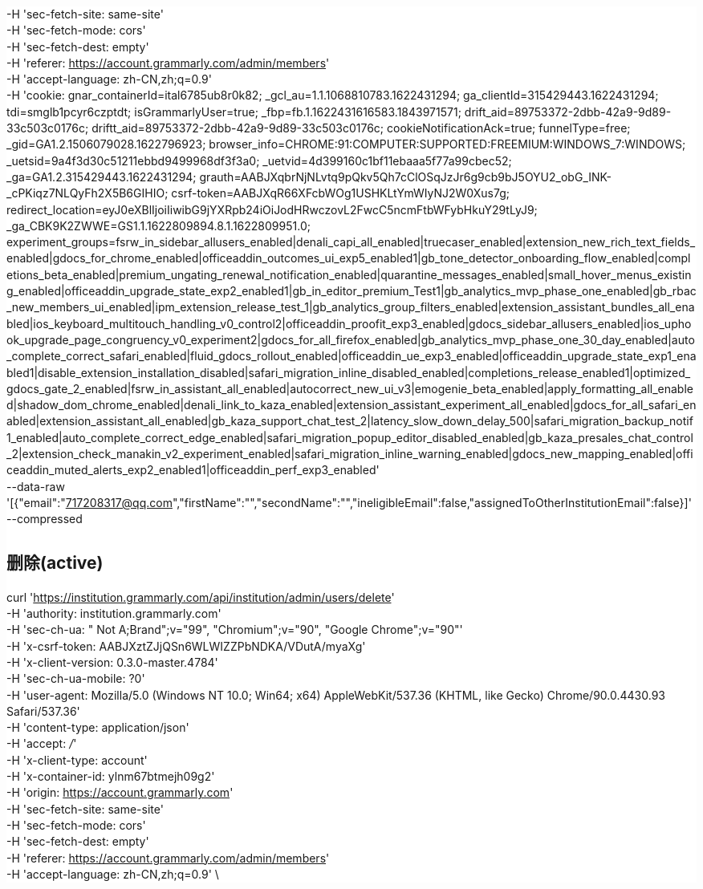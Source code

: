 -H 'sec-fetch-site: same-site' \
-H 'sec-fetch-mode: cors' \
-H 'sec-fetch-dest: empty' \
-H 'referer: https://account.grammarly.com/admin/members' \
-H 'accept-language: zh-CN,zh;q=0.9' \
-H 'cookie: gnar_containerId=ital6785ub8r0k82; _gcl_au=1.1.1068810783.1622431294; ga_clientId=315429443.1622431294; tdi=smglb1pcyr6czptdt; isGrammarlyUser=true; _fbp=fb.1.1622431616583.1843971571; drift_aid=89753372-2dbb-42a9-9d89-33c503c0176c; driftt_aid=89753372-2dbb-42a9-9d89-33c503c0176c; cookieNotificationAck=true; funnelType=free; _gid=GA1.2.1506079028.1622796923; browser_info=CHROME:91:COMPUTER:SUPPORTED:FREEMIUM:WINDOWS_7:WINDOWS; _uetsid=9a4f3d30c51211ebbd9499968df3f3a0; _uetvid=4d399160c1bf11ebaaa5f77a99cbec52; _ga=GA1.2.315429443.1622431294; grauth=AABJXqbrNjNLvtq9pQkv5Qh7cClOSqJzJr6g9cb9bJ5OYU2_obG_INK-_cPKiqz7NLQyFh2X5B6GIHIO; csrf-token=AABJXqR66XFcbWOg1USHKLtYmWIyNJ2W0Xus7g; redirect_location=eyJ0eXBlIjoiIiwibG9jYXRpb24iOiJodHRwczovL2FwcC5ncmFtbWFybHkuY29tLyJ9; _ga_CBK9K2ZWWE=GS1.1.1622809894.8.1.1622809951.0; experiment_groups=fsrw_in_sidebar_allusers_enabled|denali_capi_all_enabled|truecaser_enabled|extension_new_rich_text_fields_enabled|gdocs_for_chrome_enabled|officeaddin_outcomes_ui_exp5_enabled1|gb_tone_detector_onboarding_flow_enabled|completions_beta_enabled|premium_ungating_renewal_notification_enabled|quarantine_messages_enabled|small_hover_menus_existing_enabled|officeaddin_upgrade_state_exp2_enabled1|gb_in_editor_premium_Test1|gb_analytics_mvp_phase_one_enabled|gb_rbac_new_members_ui_enabled|ipm_extension_release_test_1|gb_analytics_group_filters_enabled|extension_assistant_bundles_all_enabled|ios_keyboard_multitouch_handling_v0_control2|officeaddin_proofit_exp3_enabled|gdocs_sidebar_allusers_enabled|ios_uphook_upgrade_page_congruency_v0_experiment2|gdocs_for_all_firefox_enabled|gb_analytics_mvp_phase_one_30_day_enabled|auto_complete_correct_safari_enabled|fluid_gdocs_rollout_enabled|officeaddin_ue_exp3_enabled|officeaddin_upgrade_state_exp1_enabled1|disable_extension_installation_disabled|safari_migration_inline_disabled_enabled|completions_release_enabled1|optimized_gdocs_gate_2_enabled|fsrw_in_assistant_all_enabled|autocorrect_new_ui_v3|emogenie_beta_enabled|apply_formatting_all_enabled|shadow_dom_chrome_enabled|denali_link_to_kaza_enabled|extension_assistant_experiment_all_enabled|gdocs_for_all_safari_enabled|extension_assistant_all_enabled|gb_kaza_support_chat_test_2|latency_slow_down_delay_500|safari_migration_backup_notif1_enabled|auto_complete_correct_edge_enabled|safari_migration_popup_editor_disabled_enabled|gb_kaza_presales_chat_control_2|extension_check_manakin_v2_experiment_enabled|safari_migration_inline_warning_enabled|gdocs_new_mapping_enabled|officeaddin_muted_alerts_exp2_enabled1|officeaddin_perf_exp3_enabled' \
--data-raw '[{"email":"717208317@qq.com","firstName":"","secondName":"","ineligibleEmail":false,"assignedToOtherInstitutionEmail":false}]' \
--compressed

## 删除(active)
curl 'https://institution.grammarly.com/api/institution/admin/users/delete' \
-H 'authority: institution.grammarly.com' \
-H 'sec-ch-ua: " Not A;Brand";v="99", "Chromium";v="90", "Google Chrome";v="90"' \
-H 'x-csrf-token: AABJXztZJjQSn6WLWIZZPbNDKA/VDutA/myaXg' \
-H 'x-client-version: 0.3.0-master.4784' \
-H 'sec-ch-ua-mobile: ?0' \
-H 'user-agent: Mozilla/5.0 (Windows NT 10.0; Win64; x64) AppleWebKit/537.36 (KHTML, like Gecko) Chrome/90.0.4430.93 Safari/537.36' \
-H 'content-type: application/json' \
-H 'accept: */*' \
-H 'x-client-type: account' \
-H 'x-container-id: ylnm67btmejh09g2' \
-H 'origin: https://account.grammarly.com' \
-H 'sec-fetch-site: same-site' \
-H 'sec-fetch-mode: cors' \
-H 'sec-fetch-dest: empty' \
-H 'referer: https://account.grammarly.com/admin/members' \
-H 'accept-language: zh-CN,zh;q=0.9' \